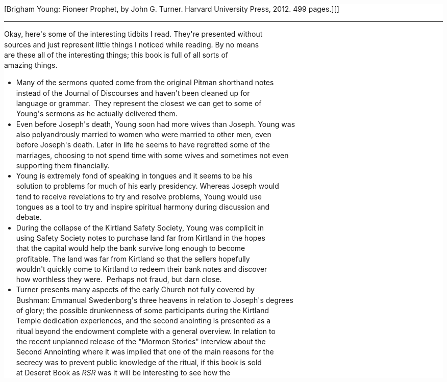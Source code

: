 [Brigham Young: Pioneer Prophet, by John G. Turner. Harvard University
Press, 2012. 499 pages.][]

* * * * *

Okay, here's some of the interesting tidbits I read. They're presented
without  
sources and just represent little things I noticed while reading. By no
means  
are these all of the interesting things; this book is full of all sorts
of  
amazing things.

-   Many of the sermons quoted come from the original Pitman shorthand
    notes  
    instead of the Journal of Discourses and haven't been cleaned up
    for  
    language or grammar.  They represent the closest we can get to some
    of  
    Young's sermons as he actually delivered them.
-   Even before Joseph's death, Young soon had more wives than Joseph.
    Young was  
    also polyandrously married to women who were married to other men,
    even  
    before Joseph's death. Later in life he seems to have regretted
    some of the  
    marriages, choosing to not spend time with some wives and sometimes
    not even  
    supporting them financially.
-   Young is extremely fond of speaking in tongues and it seems to be
    his  
    solution to problems for much of his early presidency. Whereas
    Joseph would  
    tend to receive revelations to try and resolve problems, Young
    would use  
    tongues as a tool to try and inspire spiritual harmony during
    discussion and  
    debate.
-   During the collapse of the Kirtland Safety Society, Young was
    complicit in  
    using Safety Society notes to purchase land far from Kirtland in
    the hopes  
    that the capital would help the bank survive long enough to become  
    profitable. The land was far from Kirtland so that the sellers
    hopefully  
    wouldn't quickly come to Kirtland to redeem their bank notes and
    discover  
    how worthless they were.  Perhaps not fraud, but darn close.
-   Turner presents many aspects of the early Church not fully covered
    by  
    Bushman: Emmanual Swedenborg's three heavens in relation to
    Joseph's degrees  
    of glory; the possible drunkenness of some participants during the
    Kirtland  
    Temple dedication experiences, and the second anointing is
    presented as a  
    ritual beyond the endowment complete with a general overview. In
    relation to  
    the recent unplanned release of the "Mormon Stories" interview
    about the  
    Second Annointing where it was implied that one of the main reasons
    for the  
    secrecy was to prevent public knowledge of the ritual, if this book
    is sold  
    at Deseret Book as *RSR* was it will be interesting to see how the